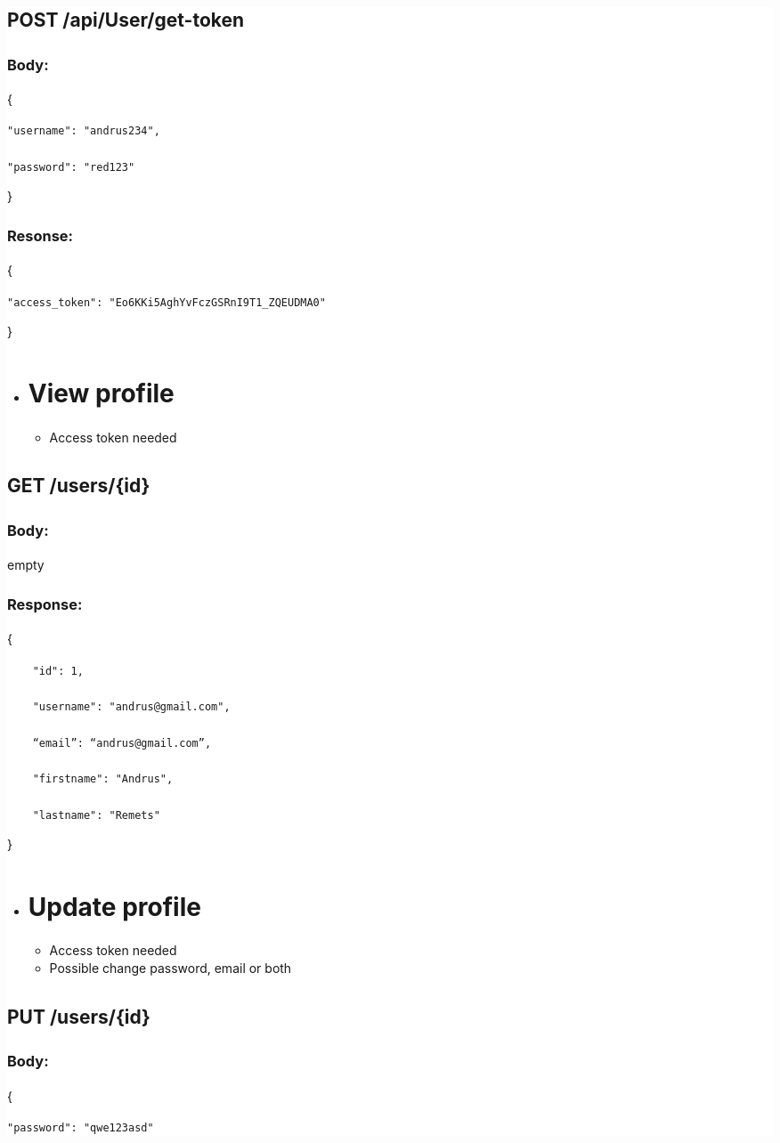 ## POST /api/User/get-token 

### Body: 

{ 

    "username": "andrus234", 

    "password": "red123" 

} 

### Resonse:

{ 

    "access_token": "Eo6KKi5AghYvFczGSRnI9T1_ZQEUDMA0" 

} 

- # View profile 

  - Access token needed

## GET /users/{id} 

### Body: 

empty 

### Response: 

{ 

        "id": 1, 

        "username": "andrus@gmail.com", 

        “email”: “andrus@gmail.com”, 

        "firstname": "Andrus", 

        "lastname": "Remets" 

} 

- # Update profile
  - Access token needed
  - Possible change password, email or both

## PUT /users/{id} 

### Body: 
{ 

    "password": "qwe123asd" 
